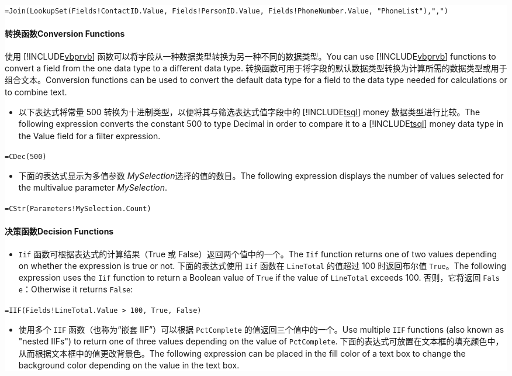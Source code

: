 ```  
=Join(LookupSet(Fields!ContactID.Value, Fields!PersonID.Value, Fields!PhoneNumber.Value, "PhoneList"),",")  
```  

####  <a name="conversion-functions"></a><a name="ConversionFunctions"></a><span data-ttu-id="37dbb-208">转换函数</span><span class="sxs-lookup"><span data-stu-id="37dbb-208">Conversion Functions</span></span>  
<span data-ttu-id="37dbb-209">使用 [!INCLUDE[vbprvb](../../includes/vbprvb-md.md)] 函数可以将字段从一种数据类型转换为另一种不同的数据类型。</span><span class="sxs-lookup"><span data-stu-id="37dbb-209">You can use [!INCLUDE[vbprvb](../../includes/vbprvb-md.md)] functions to convert a field from the one data type to a different data type.</span></span> <span data-ttu-id="37dbb-210">转换函数可用于将字段的默认数据类型转换为计算所需的数据类型或用于组合文本。</span><span class="sxs-lookup"><span data-stu-id="37dbb-210">Conversion functions can be used to convert the default data type for a field to the data type needed for calculations or to combine text.</span></span>  

-   <span data-ttu-id="37dbb-211">以下表达式将常量 500 转换为十进制类型，以便将其与筛选表达式值字段中的 [!INCLUDE[tsql](../../includes/tsql-md.md)] money 数据类型进行比较。</span><span class="sxs-lookup"><span data-stu-id="37dbb-211">The following expression converts the constant 500 to type Decimal in order to compare it to a [!INCLUDE[tsql](../../includes/tsql-md.md)] money data type in the Value field for a filter expression.</span></span>  

```  
=CDec(500)  
```  

-   <span data-ttu-id="37dbb-212">下面的表达式显示为多值参数 *MySelection*选择的值的数目。</span><span class="sxs-lookup"><span data-stu-id="37dbb-212">The following expression displays the number of values selected for the multivalue parameter *MySelection*.</span></span>  

```  
=CStr(Parameters!MySelection.Count)  
```  

####  <a name="decision-functions"></a><a name="DecisionFunctions"></a><span data-ttu-id="37dbb-213">决策函数</span><span class="sxs-lookup"><span data-stu-id="37dbb-213">Decision Functions</span></span>  

-   <span data-ttu-id="37dbb-214">`Iif` 函数可根据表达式的计算结果（True 或 False）返回两个值中的一个。</span><span class="sxs-lookup"><span data-stu-id="37dbb-214">The `Iif` function returns one of two values depending on whether the expression is true or not.</span></span> <span data-ttu-id="37dbb-215">下面的表达式使用 `Iif` 函数在 `LineTotal` 的值超过 100 时返回布尔值 `True`。</span><span class="sxs-lookup"><span data-stu-id="37dbb-215">The following expression uses the `Iif` function to return a Boolean value of `True` if the value of `LineTotal` exceeds 100.</span></span> <span data-ttu-id="37dbb-216">否则，它将返回 `False`：</span><span class="sxs-lookup"><span data-stu-id="37dbb-216">Otherwise it returns `False`:</span></span>  

```  
=IIF(Fields!LineTotal.Value > 100, True, False)  
```  

-   <span data-ttu-id="37dbb-217">使用多个 `IIF` 函数（也称为“嵌套 IIF”）可以根据 `PctComplete` 的值返回三个值中的一个。</span><span class="sxs-lookup"><span data-stu-id="37dbb-217">Use multiple `IIF` functions (also known as "nested IIFs") to return one of three values depending on the value of `PctComplete`.</span></span> <span data-ttu-id="37dbb-218">下面的表达式可放置在文本框的填充颜色中，从而根据文本框中的值更改背景色。</span><span class="sxs-lookup"><span data-stu-id="37dbb-218">The following expression can be placed in the fill color of a text box to change the background color depending on the value in the text box.</span></span>  
